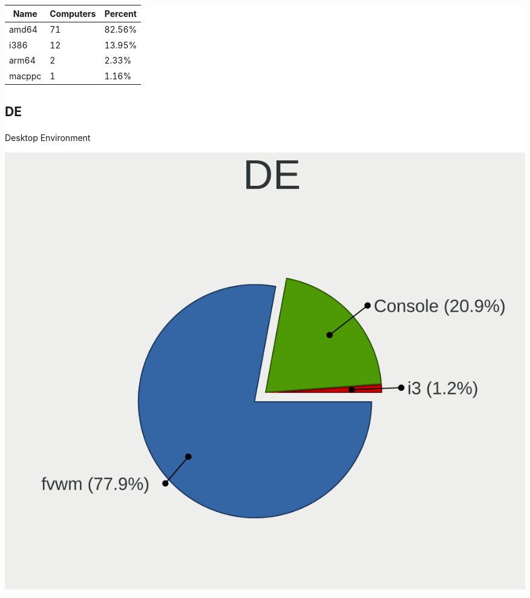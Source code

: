 
| Name   | Computers | Percent |
|--------|-----------|---------|
| amd64  | 71        | 82.56%  |
| i386   | 12        | 13.95%  |
| arm64  | 2         | 2.33%   |
| macppc | 1         | 1.16%   |

DE
--

Desktop Environment

![DE](./All/images/pie_chart_bsd/os_de.svg)

